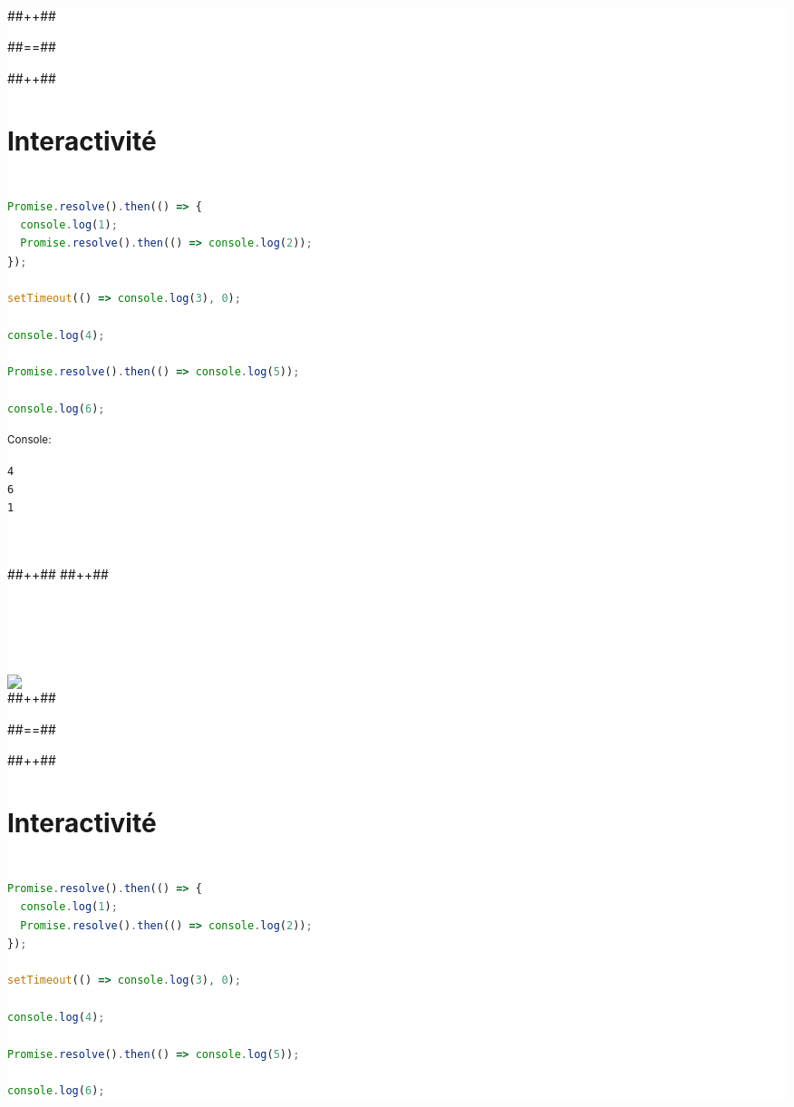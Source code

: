 </div>
##++##


##==##



##++##

<h1 style="margin-bottom: 40px;">Interactivité</h1>

```JavaScript []
Promise.resolve().then(() => {
  console.log(1);
  Promise.resolve().then(() => console.log(2));
});

setTimeout(() => console.log(3), 0);

console.log(4);

Promise.resolve().then(() => console.log(5));

console.log(6);
```

<small style="margin-top: 40px;">Console:</small>

```
4
6
1



```
##++##
##++##

<img src="./assets/images/04-interactivity/event-loop-steps/event-loop-26.svg" class="02-cls" style="width: 1000px; height: auto; display: block; margin-top: 100px;"  />

</div>
##++##


##==##



##++##

<h1 style="margin-bottom: 40px;">Interactivité</h1>

```JavaScript [3]
Promise.resolve().then(() => {
  console.log(1);
  Promise.resolve().then(() => console.log(2));
});

setTimeout(() => console.log(3), 0);

console.log(4);

Promise.resolve().then(() => console.log(5));

console.log(6);
```
